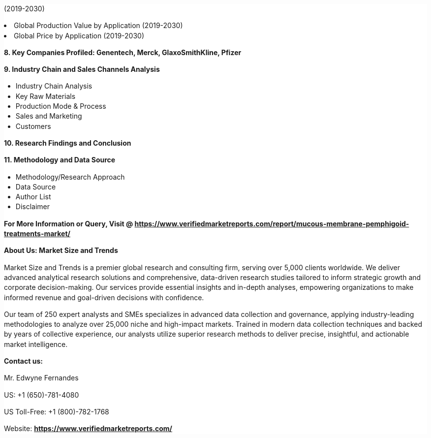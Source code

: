 (2019-2030)</li><li>Global Production Value by Application (2019-2030)</li><li>Global Price by Application (2019-2030)</li></ul><p><strong>8. Key Companies Profiled: Genentech, Merck, GlaxoSmithKline, Pfizer</strong></p><p><strong>9. Industry Chain and Sales Channels Analysis</strong></p><ul><li>Industry Chain Analysis</li><li>Key Raw Materials</li><li>Production Mode &amp; Process</li><li>Sales and Marketing</li><li>Customers</li></ul><p><strong>10. Research Findings and Conclusion</strong></p><p><strong>11. Methodology and Data Source</strong></p><ul><li>Methodology/Research Approach</li><li>Data Source</li><li>Author List</li><li>Disclaimer</li></ul></p><p><strong>For More Information or Query, Visit @ <a href="https://www.verifiedmarketreports.com/report/mucous-membrane-pemphigoid-treatments-market/">https://www.verifiedmarketreports.com/report/mucous-membrane-pemphigoid-treatments-market/</a></strong></p><p><strong>About Us: Market Size and Trends</strong></p><p>Market Size and Trends is a premier global research and consulting firm, serving over 5,000 clients worldwide. We deliver advanced analytical research solutions and comprehensive, data-driven research studies tailored to inform strategic growth and corporate decision-making. Our services provide essential insights and in-depth analyses, empowering organizations to make informed revenue and goal-driven decisions with confidence.</p><p>Our team of 250 expert analysts and SMEs specializes in advanced data collection and governance, applying industry-leading methodologies to analyze over 25,000 niche and high-impact markets. Trained in modern data collection techniques and backed by years of collective experience, our analysts utilize superior research methods to deliver precise, insightful, and actionable market intelligence.</p><p><strong>Contact us:</strong></p><p>Mr. Edwyne Fernandes</p><p>US: +1 (650)-781-4080</p><p>US Toll-Free: +1 (800)-782-1768</p><p>Website: <strong><a href="https://www.verifiedmarketreports.com/">https://www.verifiedmarketreports.com/</a></strong></p>
